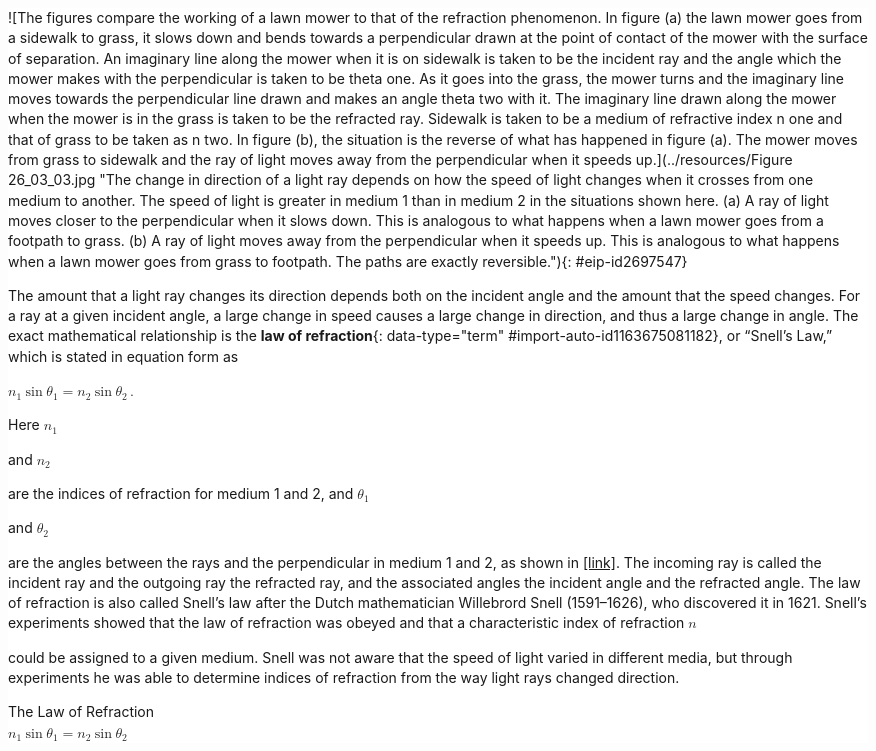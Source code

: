 ![The figures compare the working of a lawn mower to that of the refraction phenomenon. In figure (a) the lawn mower goes from a sidewalk to grass, it slows down and bends towards a perpendicular drawn at the point of contact of the mower with the surface of separation. An imaginary line along the mower when it is on sidewalk is taken to be the incident ray and the angle which the mower makes with the perpendicular is taken to be theta one. As it goes into the grass, the mower turns and the imaginary line moves towards the perpendicular line drawn and makes an angle theta two with it. The imaginary line drawn along the mower when the mower is in the grass is taken to be the refracted ray. Sidewalk is taken to be a medium of refractive index n one and that of grass to be taken as n two. In figure (b), the situation is the reverse of what has happened in figure (a). The mower moves from grass to sidewalk and the ray of light moves away from the perpendicular when it speeds up.](../resources/Figure 26_03_03.jpg "The change in direction of a light ray depends on how the speed of light changes when it crosses from one medium to another. The speed of light is greater in medium 1 than in medium 2 in the situations shown here. (a) A ray of light moves closer to the perpendicular when it slows down. This is analogous to what happens when a lawn mower goes from a footpath to grass. (b) A ray of light moves away from the perpendicular when it speeds up. This is analogous to what happens when a lawn mower goes from grass to footpath. The paths are exactly reversible."){: #eip-id2697547}



The amount that a light ray changes its direction depends both on the incident angle and the amount that the speed changes. For a ray at a given incident angle, a large change in speed causes a large change in direction, and thus a large change in angle. The exact mathematical relationship is the **law of refraction**{: data-type="term" #import-auto-id1163675081182}, or “Snell’s Law,” which is stated in equation form as

<div data-type="equation" class="equation" id="import-auto-id1163675081185">
<math xmlns="http://www.w3.org/1998/Math/MathML"><semantics><mrow><mrow><mrow><msub><mi>n</mi><mrow><mn>1</mn></mrow></msub><mspace width="0.25em" /><mtext>sin</mtext><mspace width="0.25em" /><mrow><msub><mi>θ</mi><mrow><mn>1</mn></mrow></msub><mo stretchy="false">=</mo><msub><mi>n</mi><mrow><mn>2</mn></mrow></msub></mrow><mspace width="0.25em" /><mtext>sin</mtext><mspace width="0.25em" /><msub><mi>θ</mi><mrow><mn>2</mn></mrow></msub></mrow><mo>.</mo></mrow><mrow /></mrow><annotation encoding="StarMath 5.0"> size 12{n rSub { size 8{1} } "sin"θ rSub { size 8{1} } =n rSub { size 8{2} } "sin"θ rSub { size 8{2} } } {}</annotation></semantics></math>
</div>

Here <math xmlns="http://www.w3.org/1998/Math/MathML"><semantics><mrow><mrow><msub><mi>n</mi><mrow><mn>1</mn></mrow></msub></mrow><mrow /></mrow><annotation encoding="StarMath 5.0"> size 12{n rSub { size 8{1} } } {}</annotation></semantics></math>

 and <math xmlns="http://www.w3.org/1998/Math/MathML"><semantics><mrow><mrow><msub><mi>n</mi><mrow><mn>2</mn></mrow></msub></mrow><mrow /></mrow><annotation encoding="StarMath 5.0"> size 12{n rSub { size 8{2} } } {}</annotation></semantics></math>

 are the indices of refraction for medium 1 and 2, and <math xmlns="http://www.w3.org/1998/Math/MathML"><semantics><mrow><mrow><msub><mi>θ</mi><mrow><mn>1</mn></mrow></msub></mrow><mrow /></mrow><annotation encoding="StarMath 5.0"> size 12{q rSub { size 8{1} } } {}</annotation></semantics></math>

 and <math xmlns="http://www.w3.org/1998/Math/MathML"><semantics><mrow><mrow><msub><mi>θ</mi><mrow><mn>2</mn></mrow></msub></mrow><mrow /></mrow><annotation encoding="StarMath 5.0"> size 12{q rSub { size 8{2} } } {}</annotation></semantics></math>

 are the angles between the rays and the perpendicular in medium 1 and 2, as shown in [\[link\]](#eip-id2697547). The incoming ray is called the incident ray and the outgoing ray the refracted ray, and the associated angles the incident angle and the refracted angle. The law of refraction is also called Snell’s law after the Dutch mathematician Willebrord Snell (1591–1626), who discovered it in 1621. Snell’s experiments showed that the law of refraction was obeyed and that a characteristic index of refraction <math xmlns="http://www.w3.org/1998/Math/MathML"><semantics><mrow><mrow><mi>n</mi></mrow><mrow /></mrow><annotation encoding="StarMath 5.0"> size 12{n} {}</annotation></semantics></math>

 could be assigned to a given medium. Snell was not aware that the speed of light varied in different media, but through experiments he was able to determine indices of refraction from the way light rays changed direction.

<div data-type="note" class="note" data-has-label="true" data-label="">
<div data-type="title" class="title">
The Law of Refraction
</div>
<div data-type="equation" class="equation" id="import-auto-id1163675081287">
<math xmlns="http://www.w3.org/1998/Math/MathML"><semantics><mrow><mrow><mrow><msub><mi>n</mi><mrow><mn>1</mn></mrow></msub><mspace width="0.25em" /><mtext>sin</mtext><mspace width="0.25em" /><mrow><msub><mi>θ</mi><mrow><mn>1</mn></mrow></msub><mo stretchy="false">=</mo><msub><mi>n</mi><mrow><mn>2</mn></mrow></msub></mrow><mspace width="0.25em" /><mtext>sin</mtext><mspace width="0.25em" /><msub><mi>θ</mi><mrow><mn>2</mn></mrow></msub></mrow></mrow><mrow /></mrow><annotation encoding="StarMath 5.0"> size 12{n rSub { size 8{1} } "sin"θ rSub { size 8{1} } =n rSub { size 8{2} } "sin"θ rSub { size 8{2} } } {}</annotation></semantics></math>
</div>
</div>
